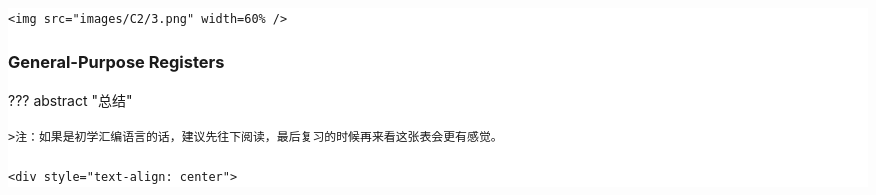     <img src="images/C2/3.png" width=60% />
</div>


### General-Purpose Registers

??? abstract "总结"

    >注：如果是初学汇编语言的话，建议先往下阅读，最后复习的时候再来看这张表会更有感觉。

    <div style="text-align: center">